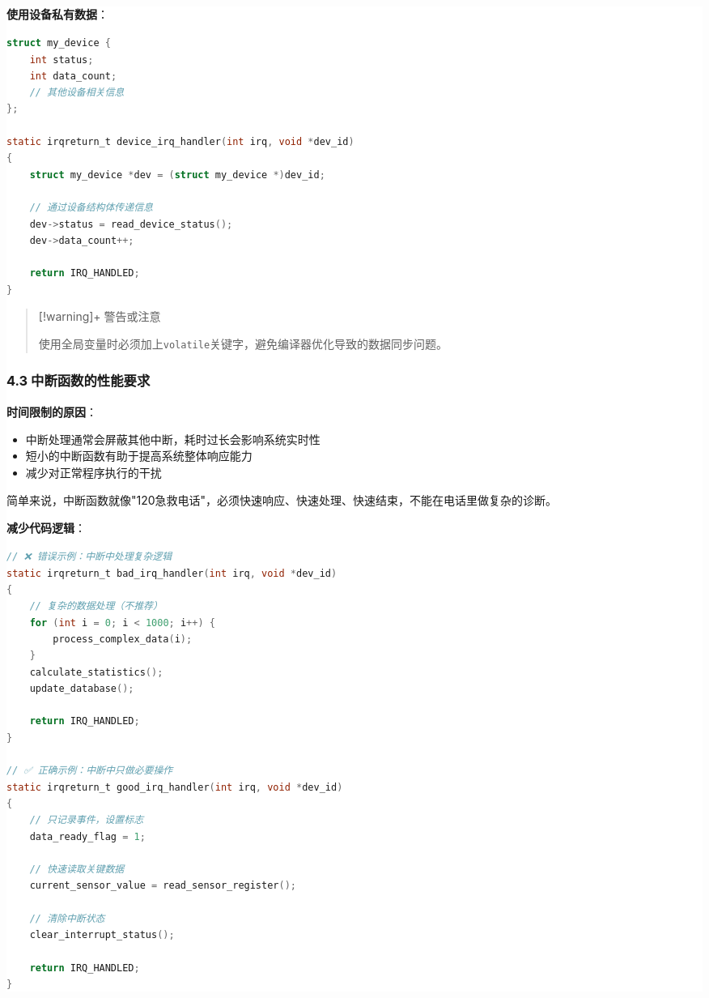 **使用设备私有数据**：
```c
struct my_device {
    int status;
    int data_count;
    // 其他设备相关信息
};

static irqreturn_t device_irq_handler(int irq, void *dev_id)
{
    struct my_device *dev = (struct my_device *)dev_id;
    
    // 通过设备结构体传递信息
    dev->status = read_device_status();
    dev->data_count++;
    
    return IRQ_HANDLED;
}
```

> [!warning]+ 警告或注意
> 
> 使用全局变量时必须加上`volatile`关键字，避免编译器优化导致的数据同步问题。

### 4.3 中断函数的性能要求

**时间限制的原因**：
- 中断处理通常会屏蔽其他中断，耗时过长会影响系统实时性
- 短小的中断函数有助于提高系统整体响应能力
- 减少对正常程序执行的干扰

简单来说，中断函数就像"120急救电话"，必须快速响应、快速处理、快速结束，不能在电话里做复杂的诊断。

**减少代码逻辑**：
```c
// ❌ 错误示例：中断中处理复杂逻辑
static irqreturn_t bad_irq_handler(int irq, void *dev_id)
{
    // 复杂的数据处理（不推荐）
    for (int i = 0; i < 1000; i++) {
        process_complex_data(i);
    }
    calculate_statistics();
    update_database();
    
    return IRQ_HANDLED;
}

// ✅ 正确示例：中断中只做必要操作
static irqreturn_t good_irq_handler(int irq, void *dev_id)
{
    // 只记录事件，设置标志
    data_ready_flag = 1;
    
    // 快速读取关键数据
    current_sensor_value = read_sensor_register();
    
    // 清除中断状态
    clear_interrupt_status();
    
    return IRQ_HANDLED;
}
```
